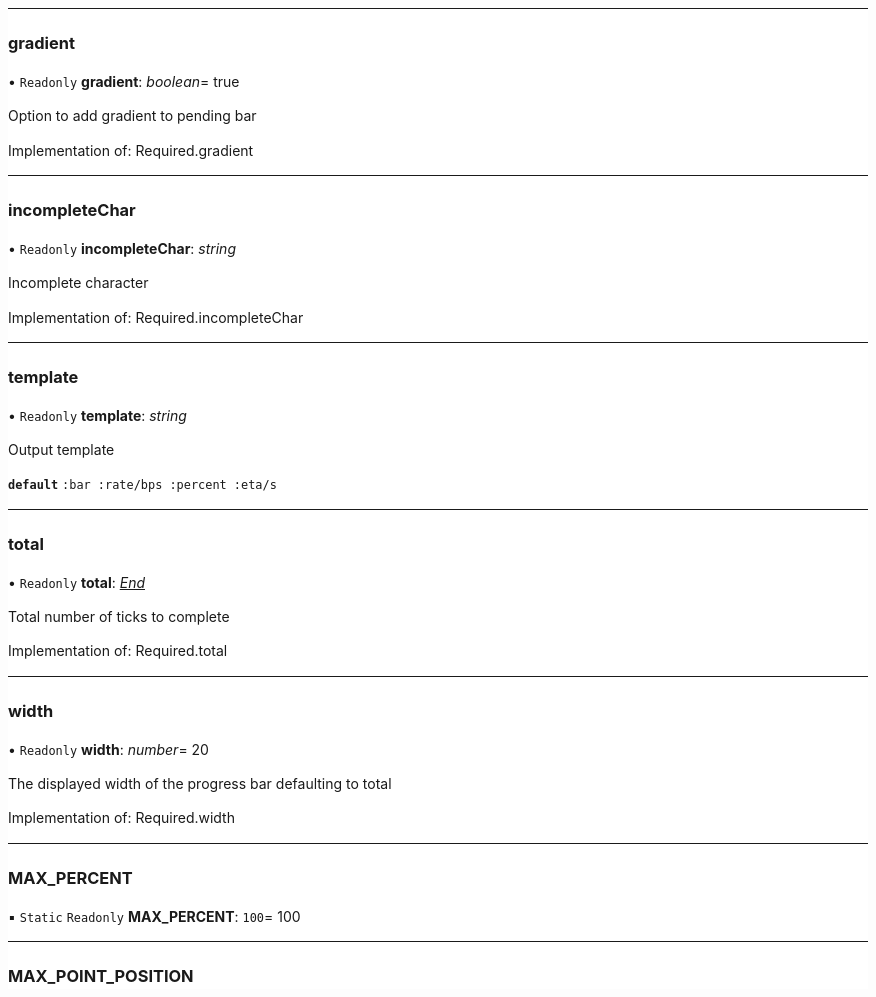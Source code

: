___

### gradient

• `Readonly` **gradient**: *boolean*= true

Option to add gradient to pending bar

Implementation of: Required.gradient

___

### incompleteChar

• `Readonly` **incompleteChar**: *string*

Incomplete character

Implementation of: Required.incompleteChar

___

### template

• `Readonly` **template**: *string*

Output template

**`default`** `:bar :rate/bps :percent :eta/s`

___

### total

• `Readonly` **total**: [*End*](../enums/progressbar.progress.md#end)

Total number of ticks to complete

Implementation of: Required.total

___

### width

• `Readonly` **width**: *number*= 20

The displayed width of the progress bar defaulting to total

Implementation of: Required.width

___

### MAX\_PERCENT

▪ `Static` `Readonly` **MAX\_PERCENT**: ``100``= 100

___

### MAX\_POINT\_POSITION
